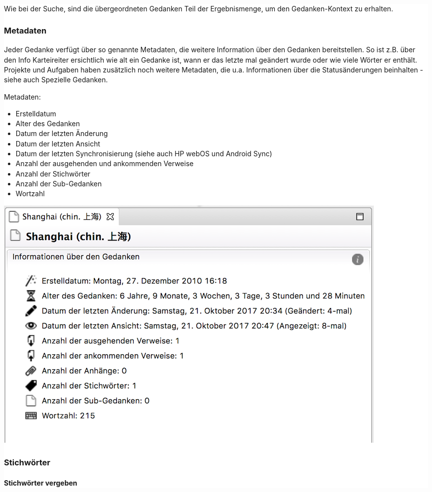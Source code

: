 Wie bei der Suche, sind die übergeordneten Gedanken Teil der Ergebnismenge, um den Gedanken-Kontext zu erhalten.

### Metadaten

Jeder Gedanke verfügt über so genannte Metadaten, die weitere Information über den Gedanken bereitstellen. So ist z.B. über den Info Karteireiter ersichtlich wie alt ein Gedanke ist, wann er das letzte mal geändert wurde oder wie viele Wörter er enthält. Projekte und Aufgaben haben zusätzlich noch weitere Metadaten, die u.a. Informationen über die Statusänderungen beinhalten - siehe auch Spezielle Gedanken.

Metadaten:
* Erstelldatum
* Alter des Gedanken
* Datum der letzten Änderung
* Datum der letzten Ansicht
* Datum der letzten Synchronisierung (siehe auch HP webOS und Android Sync)
* Anzahl der ausgehenden und ankommenden Verweise
* Anzahl der Stichwörter
* Anzahl der Sub-Gedanken
* Wortzahl

![Metadaten](../assets/images/metadaten.png)


### Stichwörter

#### Stichwörter vergeben
